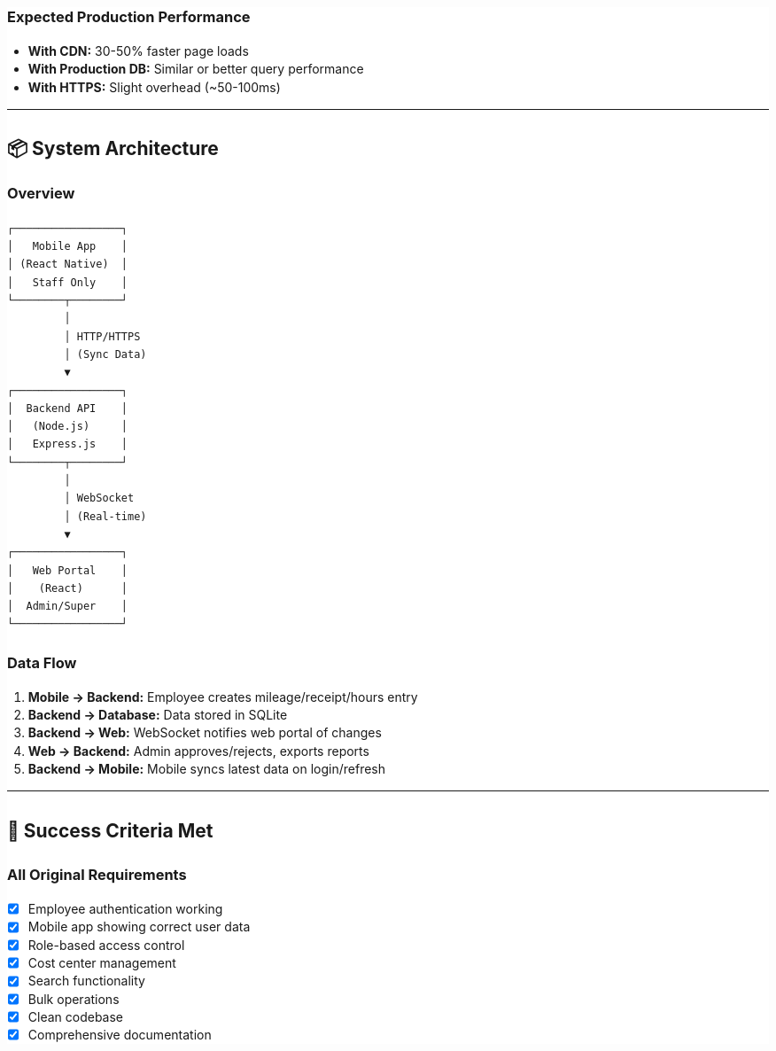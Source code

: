 ### Expected Production Performance
- **With CDN:** 30-50% faster page loads
- **With Production DB:** Similar or better query performance
- **With HTTPS:** Slight overhead (~50-100ms)

---

## 📦 System Architecture

### Overview
```
┌─────────────────┐
│   Mobile App    │
│ (React Native)  │
│   Staff Only    │
└────────┬────────┘
         │
         │ HTTP/HTTPS
         │ (Sync Data)
         ▼
┌─────────────────┐
│  Backend API    │
│   (Node.js)     │
│   Express.js    │
└────────┬────────┘
         │
         │ WebSocket
         │ (Real-time)
         ▼
┌─────────────────┐
│   Web Portal    │
│    (React)      │
│  Admin/Super    │
└─────────────────┘
```

### Data Flow
1. **Mobile → Backend:** Employee creates mileage/receipt/hours entry
2. **Backend → Database:** Data stored in SQLite
3. **Backend → Web:** WebSocket notifies web portal of changes
4. **Web → Backend:** Admin approves/rejects, exports reports
5. **Backend → Mobile:** Mobile syncs latest data on login/refresh

---

## 🎯 Success Criteria Met

### All Original Requirements
- [x] Employee authentication working
- [x] Mobile app showing correct user data
- [x] Role-based access control
- [x] Cost center management
- [x] Search functionality
- [x] Bulk operations
- [x] Clean codebase
- [x] Comprehensive documentation
